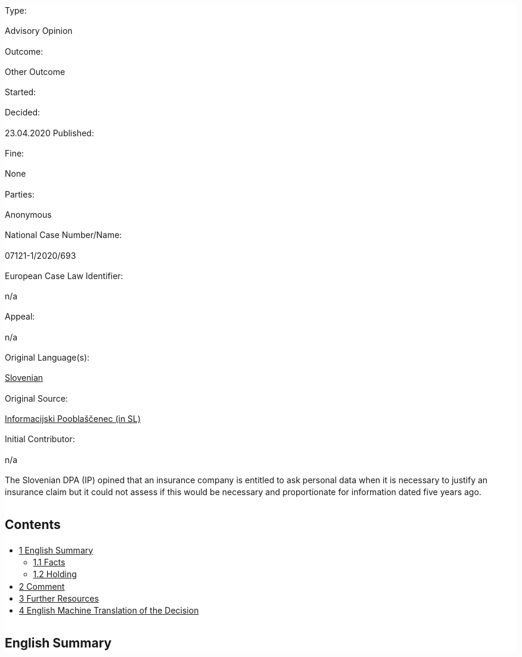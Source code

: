 Type:

Advisory Opinion

Outcome:

Other Outcome

Started:

Decided:

23.04.2020 Published:

Fine:

None

Parties:

Anonymous

National Case Number/Name:

07121-1/2020/693

European Case Law Identifier:

n/a

Appeal:

n/a

Original Language(s):

[Slovenian](/index.php?title=Category:Slovenian "Category:Slovenian")

Original Source:

[Informacijski Pooblaščenec (in SL)](https://www.ip-rs.si/vop/?tx_jzgdprdecisions_pi1%5BshowUid%5D=1579)

Initial Contributor:

n/a

The Slovenian DPA (IP) opined that an insurance company is entitled to ask personal data when it is necessary to justify an insurance claim but it could not assess if this would be necessary and proportionate for information dated five years ago.

## Contents

*   [1 English Summary](#English_Summary)
    *   [1.1 Facts](#Facts)
    *   [1.2 Holding](#Holding)
*   [2 Comment](#Comment)
*   [3 Further Resources](#Further_Resources)
*   [4 English Machine Translation of the Decision](#English_Machine_Translation_of_the_Decision)

## English Summary
